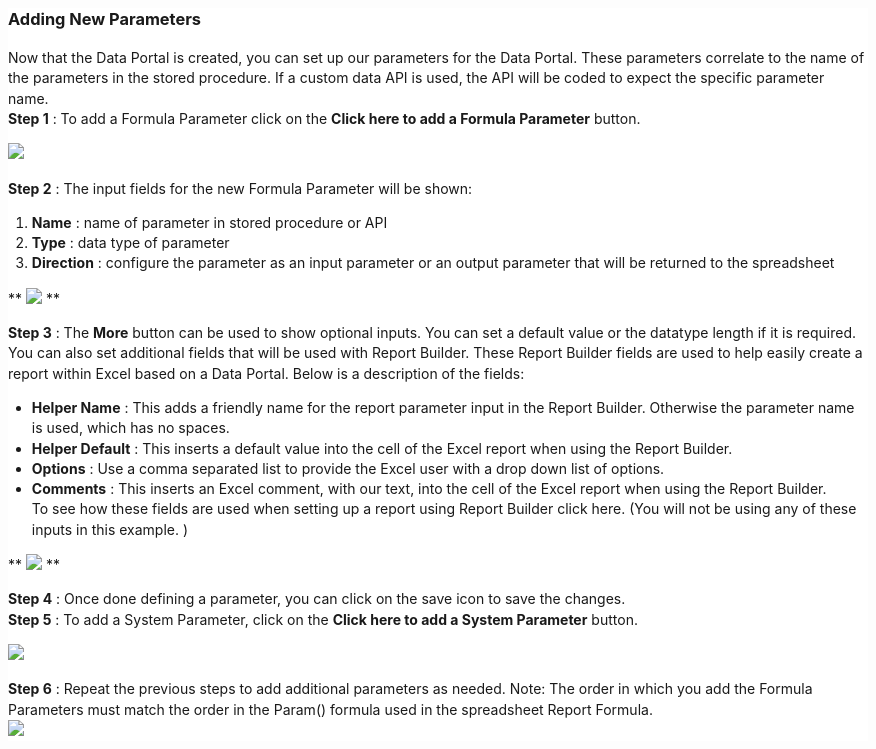 ###  Adding New Parameters 

Now that the Data Portal is created, you can set up our parameters for the Data Portal. These parameters correlate to the name of the parameters in the stored procedure. If a custom data API is used, the API will be coded to expect the specific parameter name.   
**Step 1** : To add a Formula Parameter click on the **Click here to add a Formula Parameter** button. 

![](attachments/324665363/328302950.jpg)

  
**Step 2** : The input fields for the new Formula Parameter will be shown: 

  1. **Name** : name of parameter in stored procedure or API 
  2. **Type** : data type of parameter 
  3. **Direction** : configure the parameter as an input parameter or an output parameter that will be returned to the spreadsheet 



** ![](attachments/324665363/328270037.jpg) **

  


**Step 3** : The **More** button can be used to show optional inputs. You can set a default value or the datatype length if it is required. You can also set additional fields that will be used with Report Builder. These Report Builder fields are used to help easily create a report within Excel based on a Data Portal. Below is a description of the fields: 

  * **Helper Name** : This adds a friendly name for the report parameter input in the Report Builder. Otherwise the parameter name is used, which has no spaces. 
  * **Helper Default** : This inserts a default value into the cell of the Excel report when using the Report Builder. 
  * **Options** : Use a comma separated list to provide the Excel user with a drop down list of options. 
  * **Comments** : This inserts an Excel comment, with our text, into the cell of the Excel report when using the Report Builder.   
To see how these fields are used when setting up a report using Report Builder click here. (You will not be using any of these inputs in this example. ) 



** ![](attachments/324665363/328565027.jpg) **

**Step 4** : Once done defining a parameter, you can click on the save icon to save the changes.   
**Step 5** : To add a System Parameter, click on the **Click here to add a System Parameter** button. 

![](attachments/324665363/328302964.jpg)

  
**Step 6** : Repeat the previous steps to add additional parameters as needed. Note: The order in which you add the Formula Parameters must match the order in the Param() formula used in the spreadsheet Report Formula.   
![](attachments/324665363/328565032.jpg)

  